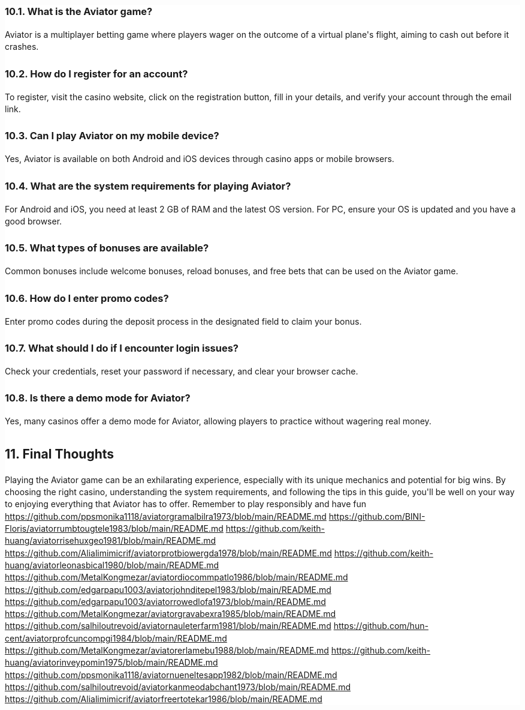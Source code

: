 ### 10.1. What is the Aviator game?

Aviator is a multiplayer betting game where players wager on the outcome
of a virtual plane\'s flight, aiming to cash out before it crashes.

### 10.2. How do I register for an account?

To register, visit the casino website, click on the registration button,
fill in your details, and verify your account through the email link.

### 10.3. Can I play Aviator on my mobile device?

Yes, Aviator is available on both Android and iOS devices through casino
apps or mobile browsers.

### 10.4. What are the system requirements for playing Aviator?

For Android and iOS, you need at least 2 GB of RAM and the latest OS
version. For PC, ensure your OS is updated and you have a good browser.

### 10.5. What types of bonuses are available?

Common bonuses include welcome bonuses, reload bonuses, and free bets
that can be used on the Aviator game.

### 10.6. How do I enter promo codes?

Enter promo codes during the deposit process in the designated field to
claim your bonus.

### 10.7. What should I do if I encounter login issues?

Check your credentials, reset your password if necessary, and clear your
browser cache.

### 10.8. Is there a demo mode for Aviator?

Yes, many casinos offer a demo mode for Aviator, allowing players to
practice without wagering real money.

## 11. Final Thoughts

Playing the Aviator game can be an exhilarating experience, especially
with its unique mechanics and potential for big wins. By choosing the
right casino, understanding the system requirements, and following the
tips in this guide, you'll be well on your way to enjoying everything
that Aviator has to offer. Remember to play responsibly and have fun
https://github.com/ppsmonika1118/aviatorgramalbilra1973/blob/main/README.md
https://github.com/BINI-Floris/aviatorrumbtougtele1983/blob/main/README.md
https://github.com/keith-huang/aviatorrisehuxgeo1981/blob/main/README.md
https://github.com/Alialimimicrif/aviatorprotbiowergda1978/blob/main/README.md
https://github.com/keith-huang/aviatorleonasbical1980/blob/main/README.md
https://github.com/MetalKongmezar/aviatordiocommpatlo1986/blob/main/README.md
https://github.com/edgarpapu1003/aviatorjohnditepel1983/blob/main/README.md
https://github.com/edgarpapu1003/aviatorrowedlofa1973/blob/main/README.md
https://github.com/MetalKongmezar/aviatorgravabexra1985/blob/main/README.md
https://github.com/salhiloutrevoid/aviatornauleterfarm1981/blob/main/README.md
https://github.com/hun-cent/aviatorprofcuncompgi1984/blob/main/README.md
https://github.com/MetalKongmezar/aviatorerlamebu1988/blob/main/README.md
https://github.com/keith-huang/aviatorinveypomin1975/blob/main/README.md
https://github.com/ppsmonika1118/aviatornueneltesapp1982/blob/main/README.md
https://github.com/salhiloutrevoid/aviatorkanmeodabchant1973/blob/main/README.md
https://github.com/Alialimimicrif/aviatorfreertotekar1986/blob/main/README.md
